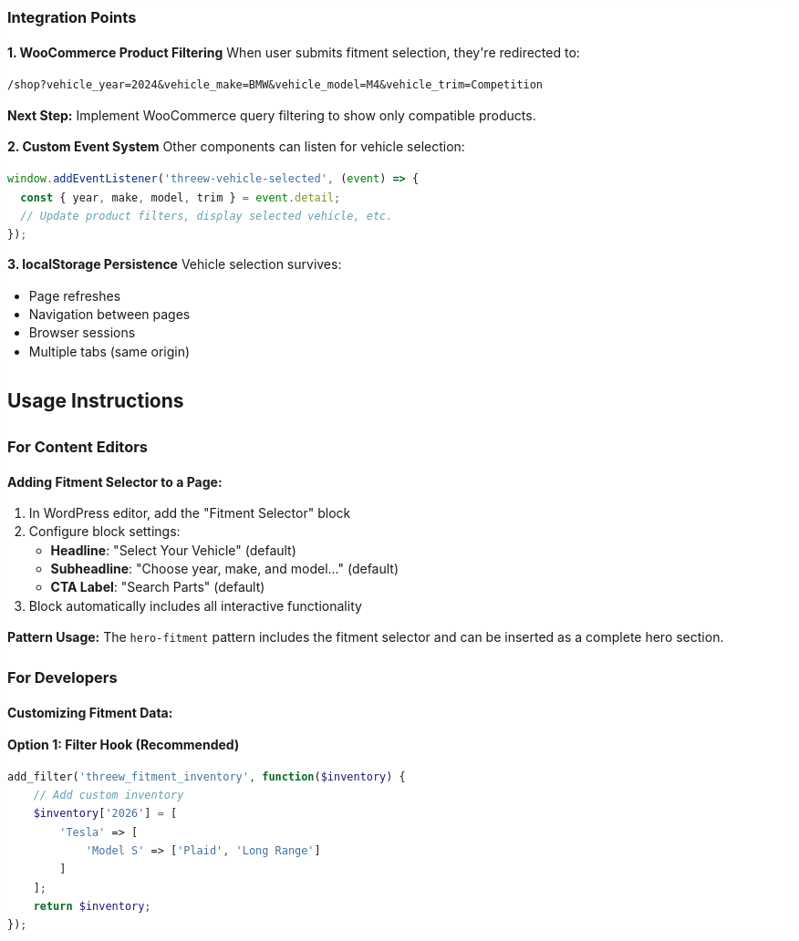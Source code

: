 ### Integration Points

**1. WooCommerce Product Filtering**
When user submits fitment selection, they're redirected to:
```
/shop?vehicle_year=2024&vehicle_make=BMW&vehicle_model=M4&vehicle_trim=Competition
```

**Next Step:** Implement WooCommerce query filtering to show only compatible products.

**2. Custom Event System**
Other components can listen for vehicle selection:
```javascript
window.addEventListener('threew-vehicle-selected', (event) => {
  const { year, make, model, trim } = event.detail;
  // Update product filters, display selected vehicle, etc.
});
```

**3. localStorage Persistence**
Vehicle selection survives:
- Page refreshes
- Navigation between pages
- Browser sessions
- Multiple tabs (same origin)

## Usage Instructions

### For Content Editors

**Adding Fitment Selector to a Page:**

1. In WordPress editor, add the "Fitment Selector" block
2. Configure block settings:
   - **Headline**: "Select Your Vehicle" (default)
   - **Subheadline**: "Choose year, make, and model..." (default)
   - **CTA Label**: "Search Parts" (default)
3. Block automatically includes all interactive functionality

**Pattern Usage:**
The `hero-fitment` pattern includes the fitment selector and can be inserted as a complete hero section.

### For Developers

**Customizing Fitment Data:**

**Option 1: Filter Hook (Recommended)**
```php
add_filter('threew_fitment_inventory', function($inventory) {
    // Add custom inventory
    $inventory['2026'] = [
        'Tesla' => [
            'Model S' => ['Plaid', 'Long Range']
        ]
    ];
    return $inventory;
});
```
